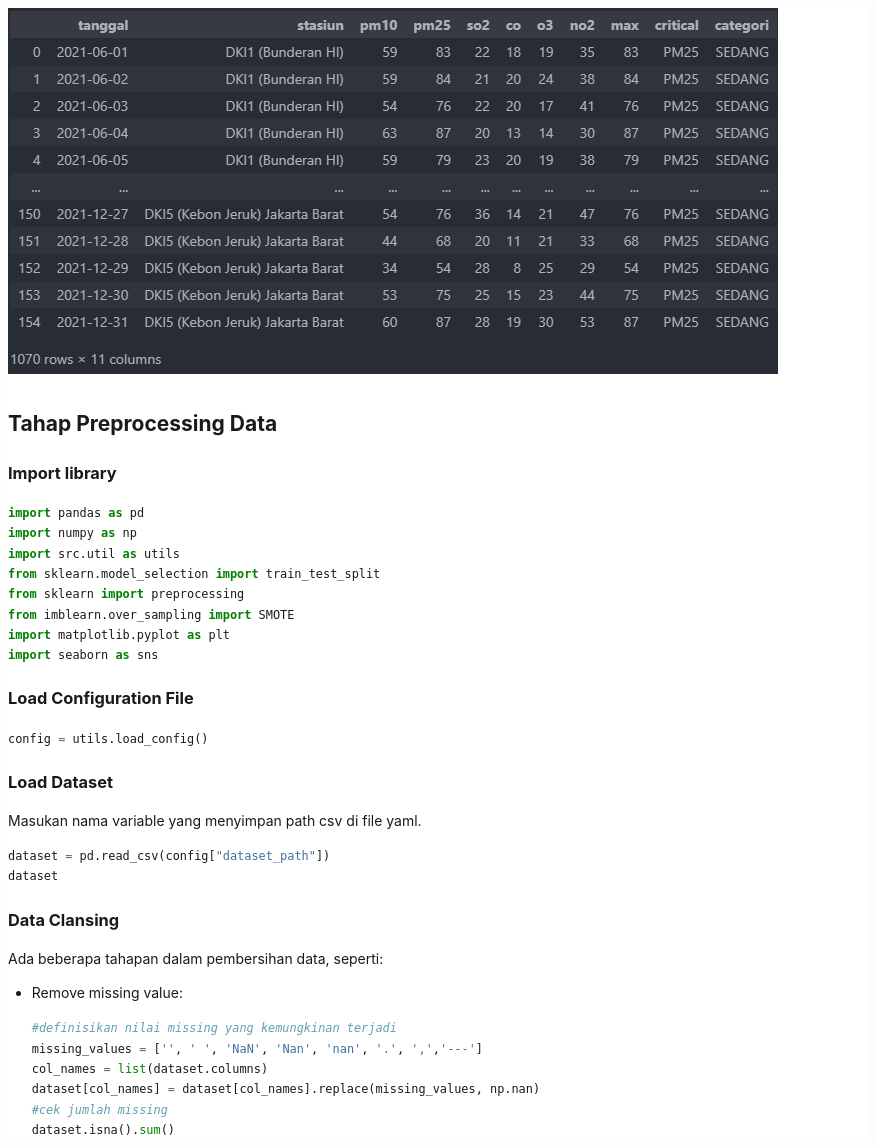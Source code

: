 ![preparation](https://github.com/RiyZ411/Project_ML_Process/blob/main/Gambar/Preparation/1.png)

## Tahap Preprocessing Data
### Import library
```python
import pandas as pd
import numpy as np
import src.util as utils
from sklearn.model_selection import train_test_split
from sklearn import preprocessing
from imblearn.over_sampling import SMOTE
import matplotlib.pyplot as plt
import seaborn as sns
```
### Load Configuration File
```PYTHON
config = utils.load_config()
```
### Load Dataset
Masukan nama variable yang menyimpan path csv di file yaml.
```python
dataset = pd.read_csv(config["dataset_path"])
dataset
```
### Data Clansing
Ada beberapa tahapan dalam pembersihan data, seperti:
- Remove missing value:
    ```python
    #definisikan nilai missing yang kemungkinan terjadi
    missing_values = ['', ' ', 'NaN', 'Nan', 'nan', '.', ',','---']
    col_names = list(dataset.columns)
    dataset[col_names] = dataset[col_names].replace(missing_values, np.nan)
    #cek jumlah missing
    dataset.isna().sum()
    ```